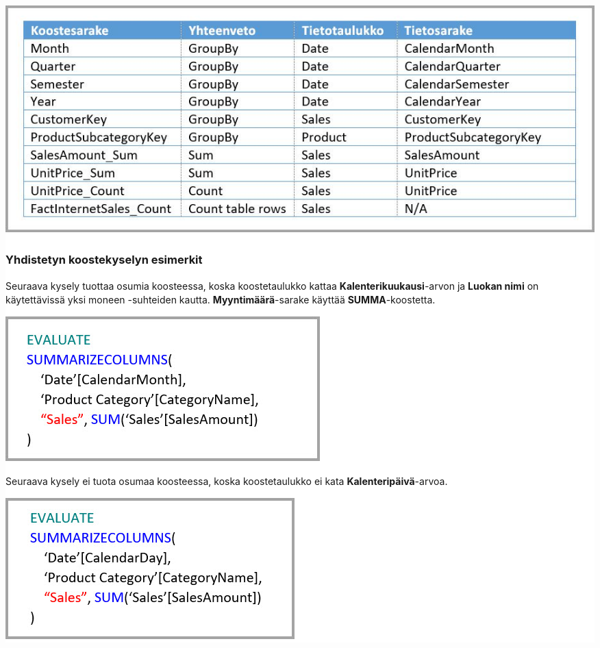 ![Myyntikooste-koostetaulukon merkinnät](media/desktop-aggregations/aggregations-table_04.jpg)

### <a name="combined-aggregation-query-examples"></a>Yhdistetyn koostekyselyn esimerkit

Seuraava kysely tuottaa osumia koosteessa, koska koostetaulukko kattaa **Kalenterikuukausi**-arvon ja **Luokan nimi** on käytettävissä yksi moneen -suhteiden kautta. **Myyntimäärä**-sarake käyttää **SUMMA**-koostetta.

![Kyselyesimerkki, joka tuottaa osumia koosteessa](media/desktop-aggregations/aggregations-code_09.jpg)

Seuraava kysely ei tuota osumaa koosteessa, koska koostetaulukko ei kata **Kalenteripäivä**-arvoa.

![Kyselyesimerkki, joka ei tuota osumia koosteessa](media/desktop-aggregations/aggregations-code_10.jpg)
